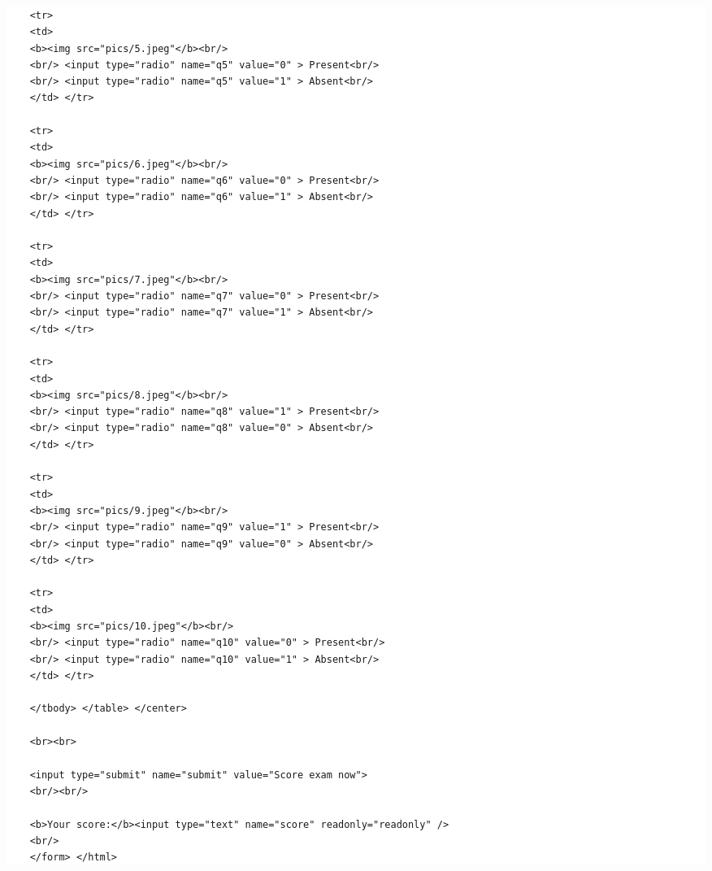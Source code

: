 ```
    <tr> 
    <td>
    <b><img src="pics/5.jpeg"</b><br/> 
    <br/> <input type="radio" name="q5" value="0" > Present<br/> 
    <br/> <input type="radio" name="q5" value="1" > Absent<br/> 
    </td> </tr> 

    <tr> 
    <td>
    <b><img src="pics/6.jpeg"</b><br/> 
    <br/> <input type="radio" name="q6" value="0" > Present<br/> 
    <br/> <input type="radio" name="q6" value="1" > Absent<br/> 
    </td> </tr> 

    <tr> 
    <td>
    <b><img src="pics/7.jpeg"</b><br/> 
    <br/> <input type="radio" name="q7" value="0" > Present<br/> 
    <br/> <input type="radio" name="q7" value="1" > Absent<br/> 
    </td> </tr> 

    <tr> 
    <td>
    <b><img src="pics/8.jpeg"</b><br/> 
    <br/> <input type="radio" name="q8" value="1" > Present<br/> 
    <br/> <input type="radio" name="q8" value="0" > Absent<br/> 
    </td> </tr> 

    <tr> 
    <td>
    <b><img src="pics/9.jpeg"</b><br/> 
    <br/> <input type="radio" name="q9" value="1" > Present<br/> 
    <br/> <input type="radio" name="q9" value="0" > Absent<br/> 
    </td> </tr>  

    <tr> 
    <td>
    <b><img src="pics/10.jpeg"</b><br/> 
    <br/> <input type="radio" name="q10" value="0" > Present<br/> 
    <br/> <input type="radio" name="q10" value="1" > Absent<br/> 
    </td> </tr> 

    </tbody> </table> </center> 

    <br><br>

    <input type="submit" name="submit" value="Score exam now"> 
    <br/><br/>

    <b>Your score:</b><input type="text" name="score" readonly="readonly" />
    <br/>
    </form> </html> 
```
